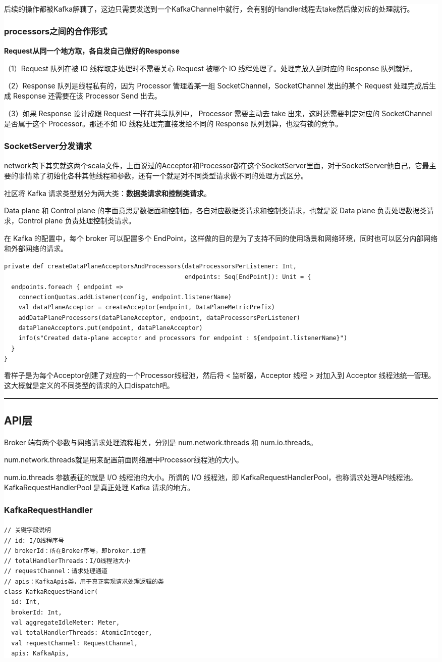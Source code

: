 后续的操作都被Kafka解藕了，这边只需要发送到一个KafkaChannel中就行，会有别的Handler线程去take然后做对应的处理就行。

### processors之间的合作形式

**Request从同一个地方取，各自发自己做好的Response**

（1）Request 队列在被 IO 线程取走处理时不需要关心 Request 被哪个 IO 线程处理了。处理完放入到对应的 Response 队列就好。

（2）Response 队列是线程私有的，因为 Processor 管理着某一组 SocketChannel，SocketChannel 发出的某个 Request 处理完成后生成 Response 还需要在该 Processor Send 出去。

（3）如果 Response 设计成跟 Request 一样在共享队列中， Processor 需要主动去 take 出来，这时还需要判定对应的 SocketChannel 是否属于这个 Processor。那还不如 IO 线程处理完直接发给不同的 Response 队列划算，也没有锁的竞争。

### SocketServer分发请求

network包下其实就这两个scala文件，上面说过的Acceptor和Processor都在这个SocketServer里面，对于SocketServer他自己，它最主要的事情除了初始化各种其他线程和参数，还有一个就是对不同类型请求做不同的处理方式区分。

社区将 Kafka 请求类型划分为两大类：**数据类请求和控制类请求**。

Data plane 和 Control plane 的字面意思是数据面和控制面，各自对应数据类请求和控制类请求，也就是说 Data plane 负责处理数据类请求，Control plane 负责处理控制类请求。

在 Kafka 的配置中，每个 broker 可以配置多个 EndPoint，这样做的目的是为了支持不同的使用场景和网络环境，同时也可以区分内部网络和外部网络的请求。

```plain&#x20;text
private def createDataPlaneAcceptorsAndProcessors(dataProcessorsPerListener: Int,
                                                  endpoints: Seq[EndPoint]): Unit = {
  endpoints.foreach { endpoint =>
    connectionQuotas.addListener(config, endpoint.listenerName)
    val dataPlaneAcceptor = createAcceptor(endpoint, DataPlaneMetricPrefix)
    addDataPlaneProcessors(dataPlaneAcceptor, endpoint, dataProcessorsPerListener)
    dataPlaneAcceptors.put(endpoint, dataPlaneAcceptor)
    info(s"Created data-plane acceptor and processors for endpoint : ${endpoint.listenerName}")
  }
}
```

看样子是为每个Acceptor创建了对应的一个Processor线程池，然后将 < 监听器，Acceptor 线程 > 对加入到 Acceptor 线程池统一管理。这大概就是定义的不同类型的请求的入口dispatch吧。

***

## API层

Broker 端有两个参数与网络请求处理流程相关，分别是 num.network.threads 和 num.io.threads。

num.network.threads就是用来配置前面网络层中Processor线程池的大小。

num.io.threads 参数表征的就是 I/O 线程池的大小。所谓的 I/O 线程池，即 KafkaRequestHandlerPool，也称请求处理API线程池。KafkaRequestHandlerPool 是真正处理 Kafka 请求的地方。

### KafkaRequestHandler

```plain&#x20;text
// 关键字段说明
// id: I/O线程序号
// brokerId：所在Broker序号，即broker.id值
// totalHandlerThreads：I/O线程池大小
// requestChannel：请求处理通道
// apis：KafkaApis类，用于真正实现请求处理逻辑的类
class KafkaRequestHandler(
  id: Int,
  brokerId: Int,
  val aggregateIdleMeter: Meter,
  val totalHandlerThreads: AtomicInteger,
  val requestChannel: RequestChannel,
  apis: KafkaApis,
```